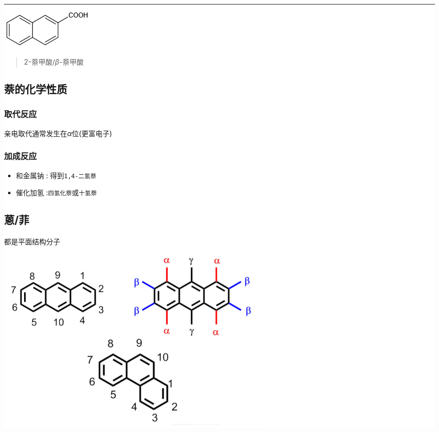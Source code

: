 -----------

![稠环芳烃命名](image\稠环芳烃命名1.png)

>$2$-萘甲酸/$\beta$-萘甲酸

## 萘的化学性质

### 取代反应

亲电取代通常发生在$\alpha$位(更富电子)

### 加成反应

+  和金属钠 : 得到`1,4-二氢萘`

+  催化加氢 :`四氢化萘`或`十氢萘`

## 蒽/菲

都是平面结构分子

<img src="image\image-20210415084843828.png" alt="image-20210415084843828" style="zoom:67%;" />
